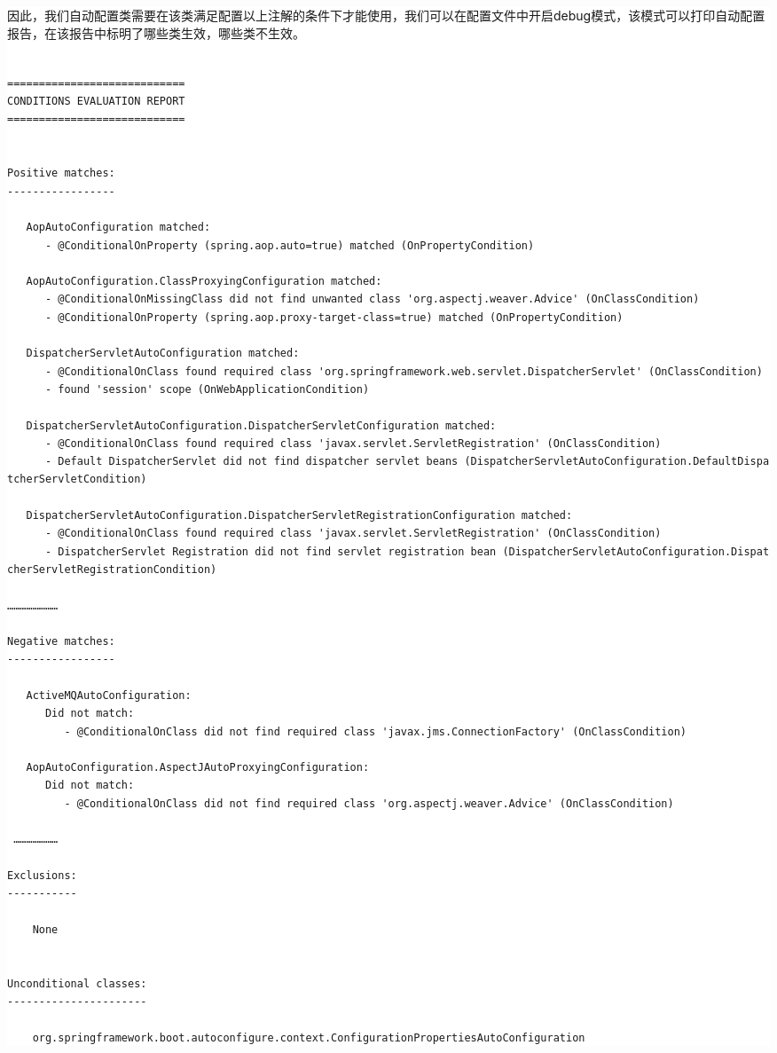 因此，我们自动配置类需要在该类满足配置以上注解的条件下才能使用，我们可以在配置文件中开启debug模式，该模式可以打印自动配置报告，在该报告中标明了哪些类生效，哪些类不生效。

```text

============================
CONDITIONS EVALUATION REPORT
============================


Positive matches:
-----------------

   AopAutoConfiguration matched:
      - @ConditionalOnProperty (spring.aop.auto=true) matched (OnPropertyCondition)

   AopAutoConfiguration.ClassProxyingConfiguration matched:
      - @ConditionalOnMissingClass did not find unwanted class 'org.aspectj.weaver.Advice' (OnClassCondition)
      - @ConditionalOnProperty (spring.aop.proxy-target-class=true) matched (OnPropertyCondition)

   DispatcherServletAutoConfiguration matched:
      - @ConditionalOnClass found required class 'org.springframework.web.servlet.DispatcherServlet' (OnClassCondition)
      - found 'session' scope (OnWebApplicationCondition)

   DispatcherServletAutoConfiguration.DispatcherServletConfiguration matched:
      - @ConditionalOnClass found required class 'javax.servlet.ServletRegistration' (OnClassCondition)
      - Default DispatcherServlet did not find dispatcher servlet beans (DispatcherServletAutoConfiguration.DefaultDispatcherServletCondition)

   DispatcherServletAutoConfiguration.DispatcherServletRegistrationConfiguration matched:
      - @ConditionalOnClass found required class 'javax.servlet.ServletRegistration' (OnClassCondition)
      - DispatcherServlet Registration did not find servlet registration bean (DispatcherServletAutoConfiguration.DispatcherServletRegistrationCondition)

……………………

Negative matches:
-----------------

   ActiveMQAutoConfiguration:
      Did not match:
         - @ConditionalOnClass did not find required class 'javax.jms.ConnectionFactory' (OnClassCondition)

   AopAutoConfiguration.AspectJAutoProxyingConfiguration:
      Did not match:
         - @ConditionalOnClass did not find required class 'org.aspectj.weaver.Advice' (OnClassCondition)

 …………………

Exclusions:
-----------

    None


Unconditional classes:
----------------------

    org.springframework.boot.autoconfigure.context.ConfigurationPropertiesAutoConfiguration
```